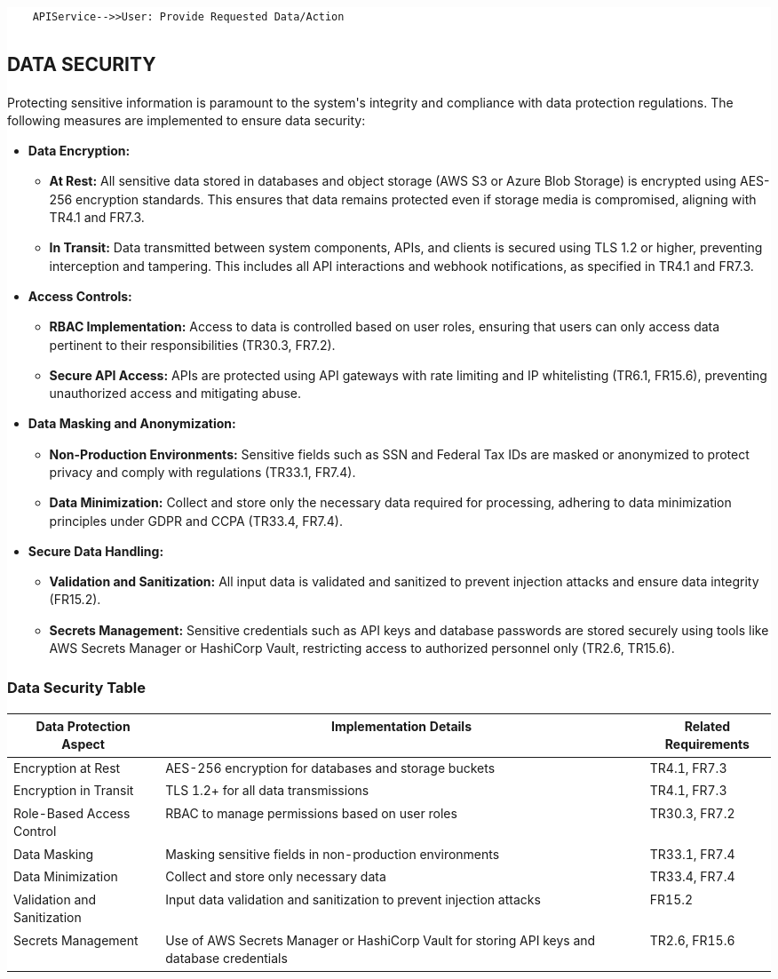 ```mermaid
    APIService-->>User: Provide Requested Data/Action
```

## DATA SECURITY

Protecting sensitive information is paramount to the system's integrity and compliance with data protection regulations. The following measures are implemented to ensure data security:

- **Data Encryption:**
  
  - **At Rest:** All sensitive data stored in databases and object storage (AWS S3 or Azure Blob Storage) is encrypted using AES-256 encryption standards. This ensures that data remains protected even if storage media is compromised, aligning with TR4.1 and FR7.3.
  
  - **In Transit:** Data transmitted between system components, APIs, and clients is secured using TLS 1.2 or higher, preventing interception and tampering. This includes all API interactions and webhook notifications, as specified in TR4.1 and FR7.3.

- **Access Controls:**
  
  - **RBAC Implementation:** Access to data is controlled based on user roles, ensuring that users can only access data pertinent to their responsibilities (TR30.3, FR7.2).
  
  - **Secure API Access:** APIs are protected using API gateways with rate limiting and IP whitelisting (TR6.1, FR15.6), preventing unauthorized access and mitigating abuse.

- **Data Masking and Anonymization:**
  
  - **Non-Production Environments:** Sensitive fields such as SSN and Federal Tax IDs are masked or anonymized to protect privacy and comply with regulations (TR33.1, FR7.4).
  
  - **Data Minimization:** Collect and store only the necessary data required for processing, adhering to data minimization principles under GDPR and CCPA (TR33.4, FR7.4).

- **Secure Data Handling:**
  
  - **Validation and Sanitization:** All input data is validated and sanitized to prevent injection attacks and ensure data integrity (FR15.2).
  
  - **Secrets Management:** Sensitive credentials such as API keys and database passwords are stored securely using tools like AWS Secrets Manager or HashiCorp Vault, restricting access to authorized personnel only (TR2.6, TR15.6).

### Data Security Table

| Data Protection Aspect      | Implementation Details                                                                     | Related Requirements     |
|-----------------------------|--------------------------------------------------------------------------------------------|--------------------------|
| Encryption at Rest          | AES-256 encryption for databases and storage buckets                                       | TR4.1, FR7.3             |
| Encryption in Transit       | TLS 1.2+ for all data transmissions                                                        | TR4.1, FR7.3             |
| Role-Based Access Control   | RBAC to manage permissions based on user roles                                            | TR30.3, FR7.2            |
| Data Masking                | Masking sensitive fields in non-production environments                                   | TR33.1, FR7.4            |
| Data Minimization           | Collect and store only necessary data                                                       | TR33.4, FR7.4            |
| Validation and Sanitization | Input data validation and sanitization to prevent injection attacks                        | FR15.2                   |
| Secrets Management          | Use of AWS Secrets Manager or HashiCorp Vault for storing API keys and database credentials | TR2.6, FR15.6            |
